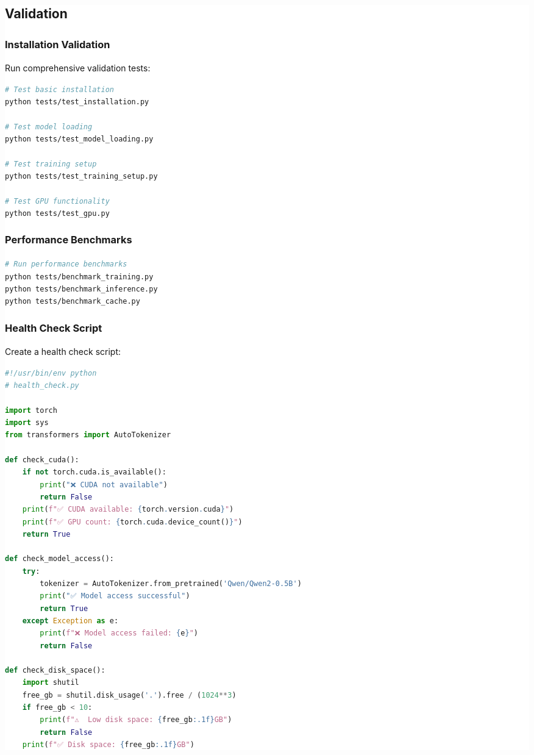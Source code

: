 ## Validation

### Installation Validation

Run comprehensive validation tests:

```bash
# Test basic installation
python tests/test_installation.py

# Test model loading
python tests/test_model_loading.py

# Test training setup
python tests/test_training_setup.py

# Test GPU functionality
python tests/test_gpu.py
```

### Performance Benchmarks

```bash
# Run performance benchmarks
python tests/benchmark_training.py
python tests/benchmark_inference.py
python tests/benchmark_cache.py
```

### Health Check Script

Create a health check script:

```python
#!/usr/bin/env python
# health_check.py

import torch
import sys
from transformers import AutoTokenizer

def check_cuda():
    if not torch.cuda.is_available():
        print("❌ CUDA not available")
        return False
    print(f"✅ CUDA available: {torch.version.cuda}")
    print(f"✅ GPU count: {torch.cuda.device_count()}")
    return True

def check_model_access():
    try:
        tokenizer = AutoTokenizer.from_pretrained('Qwen/Qwen2-0.5B')
        print("✅ Model access successful")
        return True
    except Exception as e:
        print(f"❌ Model access failed: {e}")
        return False

def check_disk_space():
    import shutil
    free_gb = shutil.disk_usage('.').free / (1024**3)
    if free_gb < 10:
        print(f"⚠️  Low disk space: {free_gb:.1f}GB")
        return False
    print(f"✅ Disk space: {free_gb:.1f}GB")
```